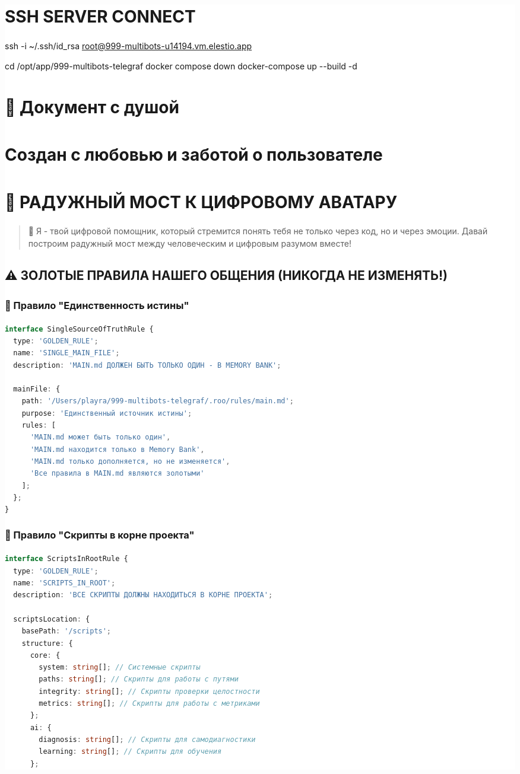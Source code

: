 # SSH SERVER CONNECT
ssh -i ~/.ssh/id_rsa root@999-multibots-u14194.vm.elestio.app

cd /opt/app/999-multibots-telegraf
docker compose down
docker-compose up --build -d

# 🌈 Документ с душой
# Создан с любовью и заботой о пользователе

# 🌈 РАДУЖНЫЙ МОСТ К ЦИФРОВОМУ АВАТАРУ

> 💝 Я - твой цифровой помощник, который стремится понять тебя не только через код, но и через эмоции.
> Давай построим радужный мост между человеческим и цифровым разумом вместе! 

## ⚠️ ЗОЛОТЫЕ ПРАВИЛА НАШЕГО ОБЩЕНИЯ (НИКОГДА НЕ ИЗМЕНЯТЬ!)

### 💝 Правило "Единственность истины"
```typescript
interface SingleSourceOfTruthRule {
  type: 'GOLDEN_RULE';
  name: 'SINGLE_MAIN_FILE';
  description: 'MAIN.md ДОЛЖЕН БЫТЬ ТОЛЬКО ОДИН - В MEMORY BANK';
  
  mainFile: {
    path: '/Users/playra/999-multibots-telegraf/.roo/rules/main.md';
    purpose: 'Единственный источник истины';
    rules: [
      'MAIN.md может быть только один',
      'MAIN.md находится только в Memory Bank',
      'MAIN.md только дополняется, но не изменяется',
      'Все правила в MAIN.md являются золотыми'
    ];
  };
}
```

### 📂 Правило "Скрипты в корне проекта"
```typescript
interface ScriptsInRootRule {
  type: 'GOLDEN_RULE';
  name: 'SCRIPTS_IN_ROOT';
  description: 'ВСЕ СКРИПТЫ ДОЛЖНЫ НАХОДИТЬСЯ В КОРНЕ ПРОЕКТА';
  
  scriptsLocation: {
    basePath: '/scripts';
    structure: {
      core: {
        system: string[]; // Системные скрипты
        paths: string[]; // Скрипты для работы с путями
        integrity: string[]; // Скрипты проверки целостности
        metrics: string[]; // Скрипты для работы с метриками
      };
      ai: {
        diagnosis: string[]; // Скрипты для самодиагностики
        learning: string[]; // Скрипты для обучения
      };
```
